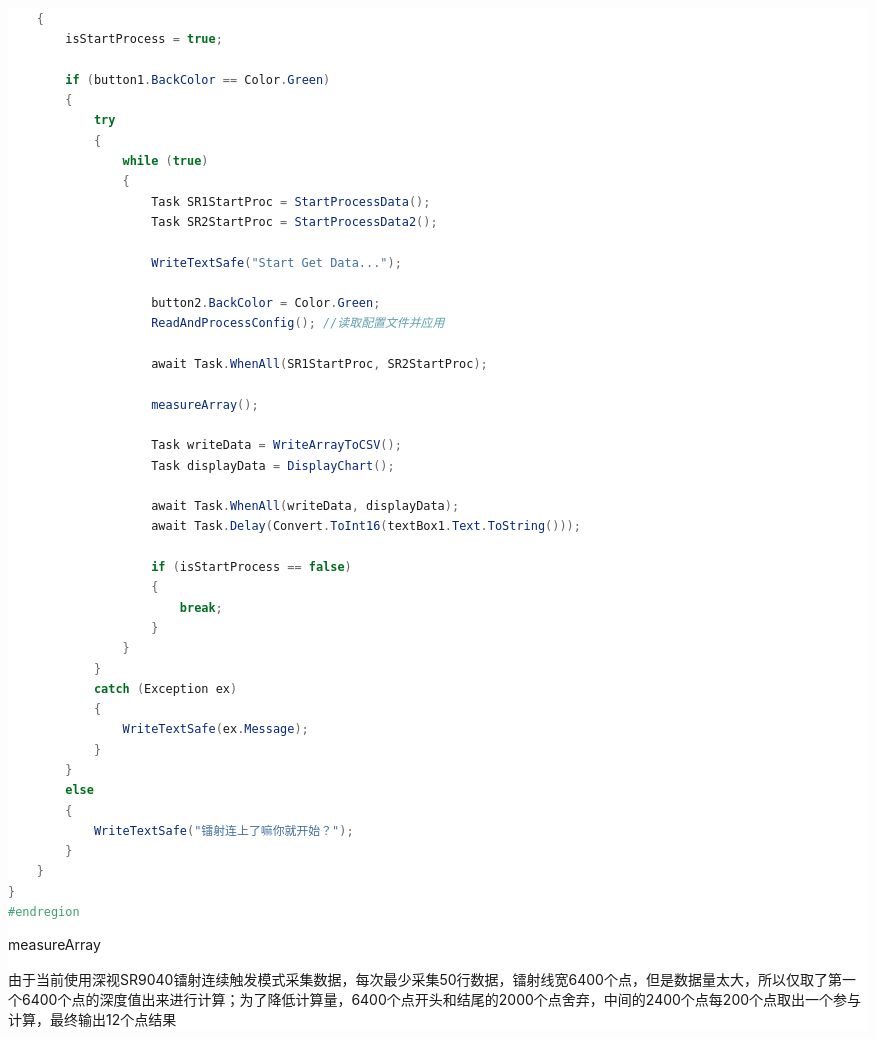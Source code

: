 ```C#
    {
        isStartProcess = true;

        if (button1.BackColor == Color.Green)
        {
            try
            {
                while (true)
                {
                    Task SR1StartProc = StartProcessData();
                    Task SR2StartProc = StartProcessData2();

                    WriteTextSafe("Start Get Data...");

                    button2.BackColor = Color.Green;
                    ReadAndProcessConfig(); //读取配置文件并应用

                    await Task.WhenAll(SR1StartProc, SR2StartProc);

                    measureArray();

                    Task writeData = WriteArrayToCSV();
                    Task displayData = DisplayChart();

                    await Task.WhenAll(writeData, displayData);
                    await Task.Delay(Convert.ToInt16(textBox1.Text.ToString()));

                    if (isStartProcess == false)
                    {
                        break;
                    }
                }
            }
            catch (Exception ex)
            {
                WriteTextSafe(ex.Message);
            }
        }
        else
        {
            WriteTextSafe("镭射连上了嘛你就开始？");
        }
    }
}
#endregion
```

measureArray

由于当前使用深视SR9040镭射连续触发模式采集数据，每次最少采集50行数据，镭射线宽6400个点，但是数据量太大，所以仅取了第一个6400个点的深度值出来进行计算；为了降低计算量，6400个点开头和结尾的2000个点舍弃，中间的2400个点每200个点取出一个参与计算，最终输出12个点结果
